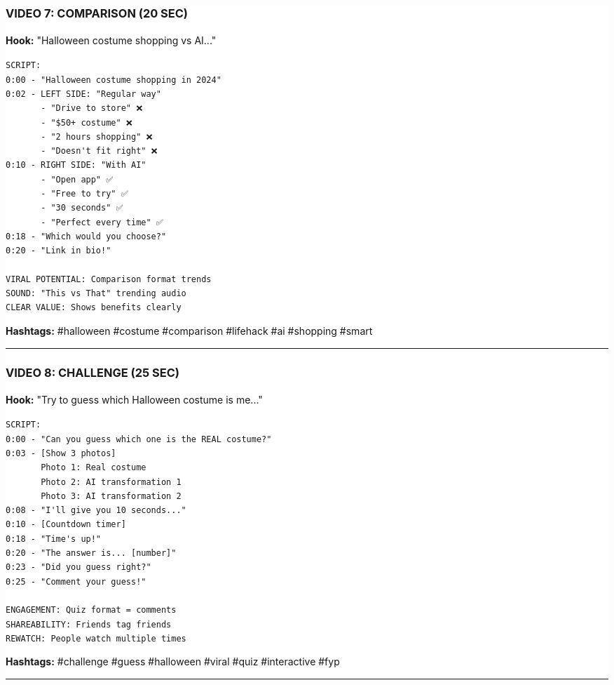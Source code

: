 
### VIDEO 7: COMPARISON (20 SEC)
**Hook:** "Halloween costume shopping vs AI..."

```
SCRIPT:
0:00 - "Halloween costume shopping in 2024"
0:02 - LEFT SIDE: "Regular way"
       - "Drive to store" ❌
       - "$50+ costume" ❌
       - "2 hours shopping" ❌
       - "Doesn't fit right" ❌
0:10 - RIGHT SIDE: "With AI"
       - "Open app" ✅
       - "Free to try" ✅
       - "30 seconds" ✅
       - "Perfect every time" ✅
0:18 - "Which would you choose?"
0:20 - "Link in bio!"

VIRAL POTENTIAL: Comparison format trends
SOUND: "This vs That" trending audio
CLEAR VALUE: Shows benefits clearly
```

**Hashtags:** #halloween #costume #comparison #lifehack #ai #shopping #smart

---

### VIDEO 8: CHALLENGE (25 SEC)
**Hook:** "Try to guess which Halloween costume is me..."

```
SCRIPT:
0:00 - "Can you guess which one is the REAL costume?"
0:03 - [Show 3 photos]
       Photo 1: Real costume
       Photo 2: AI transformation 1
       Photo 3: AI transformation 2
0:08 - "I'll give you 10 seconds..."
0:10 - [Countdown timer]
0:18 - "Time's up!"
0:20 - "The answer is... [number]"
0:23 - "Did you guess right?"
0:25 - "Comment your guess!"

ENGAGEMENT: Quiz format = comments
SHAREABILITY: Friends tag friends
REWATCH: People watch multiple times
```

**Hashtags:** #challenge #guess #halloween #viral #quiz #interactive #fyp

---
